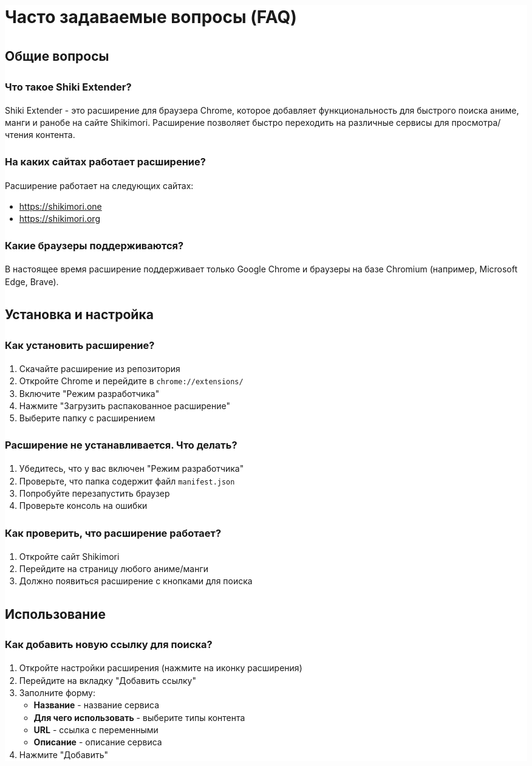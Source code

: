 # Часто задаваемые вопросы (FAQ)

## Общие вопросы

### Что такое Shiki Extender?

Shiki Extender - это расширение для браузера Chrome, которое добавляет функциональность для быстрого поиска аниме, манги и ранобе на сайте Shikimori. Расширение позволяет быстро переходить на различные сервисы для просмотра/чтения контента.

### На каких сайтах работает расширение?

Расширение работает на следующих сайтах:
- https://shikimori.one
- https://shikimori.org

### Какие браузеры поддерживаются?

В настоящее время расширение поддерживает только Google Chrome и браузеры на базе Chromium (например, Microsoft Edge, Brave).

## Установка и настройка

### Как установить расширение?

1. Скачайте расширение из репозитория
2. Откройте Chrome и перейдите в `chrome://extensions/`
3. Включите "Режим разработчика"
4. Нажмите "Загрузить распакованное расширение"
5. Выберите папку с расширением

### Расширение не устанавливается. Что делать?

1. Убедитесь, что у вас включен "Режим разработчика"
2. Проверьте, что папка содержит файл `manifest.json`
3. Попробуйте перезапустить браузер
4. Проверьте консоль на ошибки

### Как проверить, что расширение работает?

1. Откройте сайт Shikimori
2. Перейдите на страницу любого аниме/манги
3. Должно появиться расширение с кнопками для поиска

## Использование

### Как добавить новую ссылку для поиска?

1. Откройте настройки расширения (нажмите на иконку расширения)
2. Перейдите на вкладку "Добавить ссылку"
3. Заполните форму:
   - **Название** - название сервиса
   - **Для чего использовать** - выберите типы контента
   - **URL** - ссылка с переменными
   - **Описание** - описание сервиса
4. Нажмите "Добавить"
